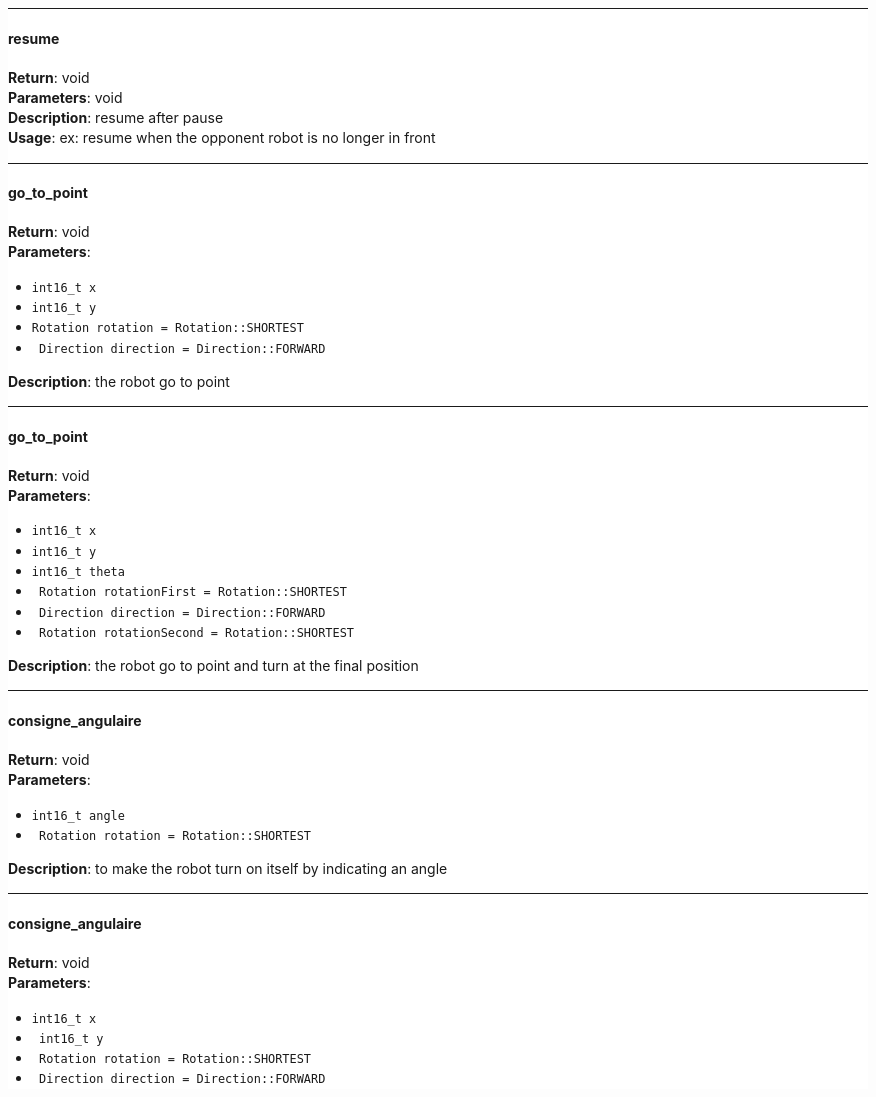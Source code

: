 
---

#### resume
**Return**: void  
**Parameters**: void  
**Description**: resume after pause  
**Usage**: ex: resume when the opponent robot is no longer in front  


---

#### go_to_point
**Return**: void  
**Parameters**:  
- `int16_t x`  
- `int16_t y`  
- `Rotation rotation = Rotation::SHORTEST`  
- ` Direction direction = Direction::FORWARD`  

**Description**: the robot go to point  


---

#### go_to_point
**Return**: void  
**Parameters**:  
- `int16_t x`  
- `int16_t y`  
- `int16_t theta`  
- ` Rotation rotationFirst = Rotation::SHORTEST`  
- ` Direction direction = Direction::FORWARD`  
- ` Rotation rotationSecond = Rotation::SHORTEST`  

**Description**: the robot go to point and turn at the final position  


---

#### consigne_angulaire
**Return**: void  
**Parameters**:  
- `int16_t angle`  
- ` Rotation rotation = Rotation::SHORTEST`  

**Description**: to make the robot turn on itself by indicating an angle  


---

#### consigne_angulaire
**Return**: void  
**Parameters**:  
- `int16_t x`  
- ` int16_t y`  
- ` Rotation rotation = Rotation::SHORTEST`  
- ` Direction direction = Direction::FORWARD`  
